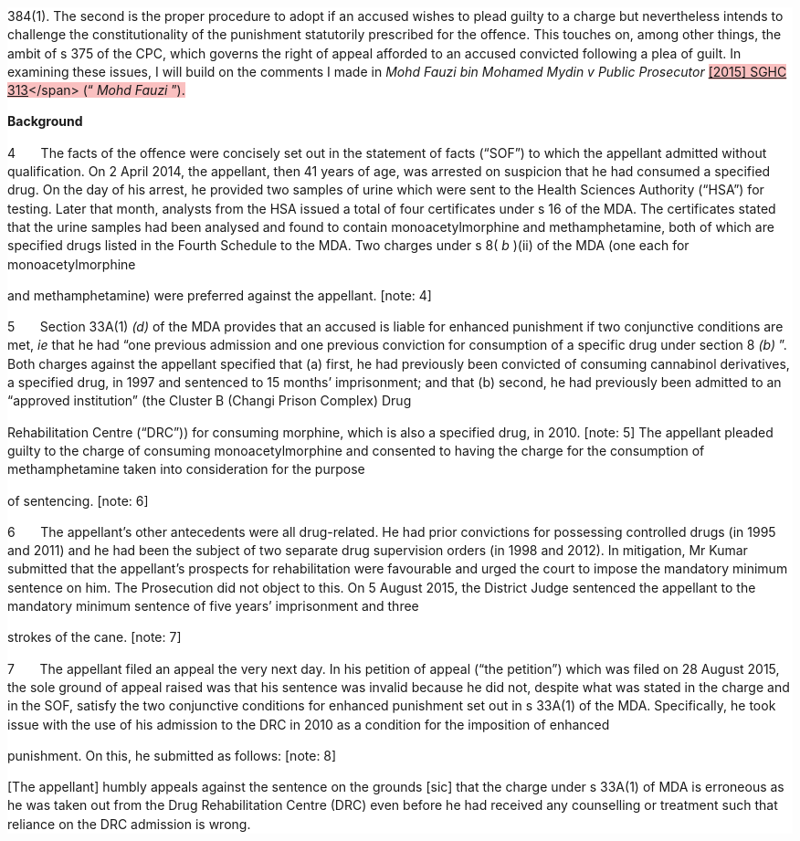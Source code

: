 
384(1). The second is the proper procedure to adopt if an accused wishes to plead guilty to a charge but nevertheless intends to challenge the constitutionality of the punishment statutorily prescribed for the offence. This touches on, among other things, the ambit of s 375 of the CPC, which governs the right of appeal afforded to an accused convicted following a plea of guilt. In examining these issues, I will build on the comments I made in _Mohd Fauzi bin Mohamed Mydin v Public Prosecutor_ <span style="background-color: #FAC0C0" class="citation">[[2015] SGHC 313]("https://www.open.gov.sg")</span> (“ _Mohd Fauzi_ ”). 

**Background** 

4       The facts of the offence were concisely set out in the statement of facts (“SOF”) to which the appellant admitted without qualification. On 2 April 2014, the appellant, then 41 years of age, was arrested on suspicion that he had consumed a specified drug. On the day of his arrest, he provided two samples of urine which were sent to the Health Sciences Authority (“HSA”) for testing. Later that month, analysts from the HSA issued a total of four certificates under s 16 of the MDA. The certificates stated that the urine samples had been analysed and found to contain monoacetylmorphine and methamphetamine, both of which are specified drugs listed in the Fourth Schedule to the MDA. Two charges under s 8( _b_ )(ii) of the MDA (one each for monoacetylmorphine 

and methamphetamine) were preferred against the appellant. [note: 4] 

5       Section 33A(1) _(d)_ of the MDA provides that an accused is liable for enhanced punishment if two conjunctive conditions are met, _ie_ that he had “one previous admission and one previous conviction for consumption of a specific drug under section 8 _(b)_ ”. Both charges against the appellant specified that (a) first, he had previously been convicted of consuming cannabinol derivatives, a specified drug, in 1997 and sentenced to 15 months’ imprisonment; and that (b) second, he had previously been admitted to an “approved institution” (the Cluster B (Changi Prison Complex) Drug 

Rehabilitation Centre (“DRC”)) for consuming morphine, which is also a specified drug, in 2010. [note: 5] The appellant pleaded guilty to the charge of consuming monoacetylmorphine and consented to having the charge for the consumption of methamphetamine taken into consideration for the purpose 

of sentencing. [note: 6] 

6       The appellant’s other antecedents were all drug-related. He had prior convictions for possessing controlled drugs (in 1995 and 2011) and he had been the subject of two separate drug supervision orders (in 1998 and 2012). In mitigation, Mr Kumar submitted that the appellant’s prospects for rehabilitation were favourable and urged the court to impose the mandatory minimum sentence on him. The Prosecution did not object to this. On 5 August 2015, the District Judge sentenced the appellant to the mandatory minimum sentence of five years’ imprisonment and three 

strokes of the cane. [note: 7] 

7       The appellant filed an appeal the very next day. In his petition of appeal (“the petition”) which was filed on 28 August 2015, the sole ground of appeal raised was that his sentence was invalid because he did not, despite what was stated in the charge and in the SOF, satisfy the two conjunctive conditions for enhanced punishment set out in s 33A(1) of the MDA. Specifically, he took issue with the use of his admission to the DRC in 2010 as a condition for the imposition of enhanced 

punishment. On this, he submitted as follows: [note: 8] 

 [The appellant] humbly appeals against the sentence on the grounds [sic] that the charge under s 33A(1) of MDA is erroneous as he was taken out from the Drug Rehabilitation Centre (DRC) even before he had received any counselling or treatment such that reliance on the DRC admission is wrong. 

